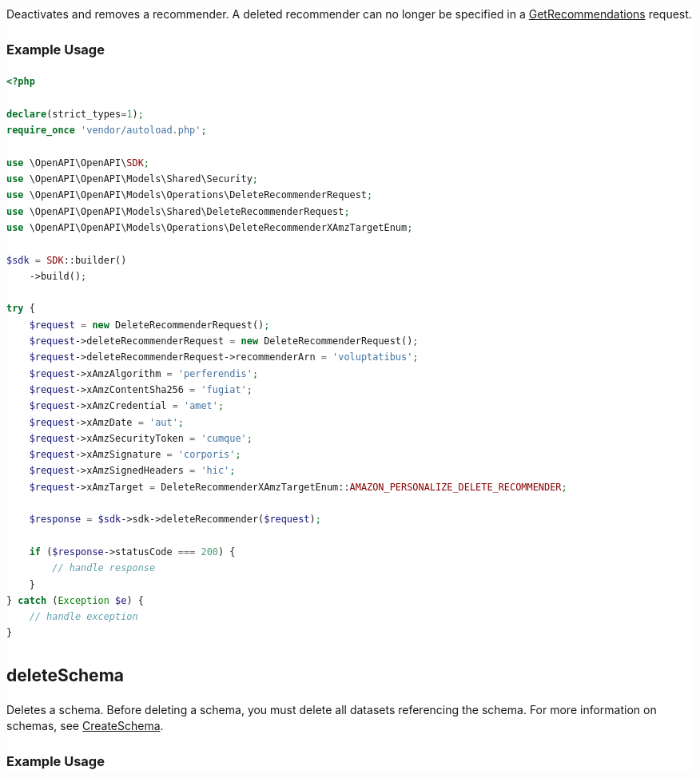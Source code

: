 Deactivates and removes a recommender. A deleted recommender can no longer be specified in a <a href="https://docs.aws.amazon.com/personalize/latest/dg/API_RS_GetRecommendations.html">GetRecommendations</a> request.

### Example Usage

```php
<?php

declare(strict_types=1);
require_once 'vendor/autoload.php';

use \OpenAPI\OpenAPI\SDK;
use \OpenAPI\OpenAPI\Models\Shared\Security;
use \OpenAPI\OpenAPI\Models\Operations\DeleteRecommenderRequest;
use \OpenAPI\OpenAPI\Models\Shared\DeleteRecommenderRequest;
use \OpenAPI\OpenAPI\Models\Operations\DeleteRecommenderXAmzTargetEnum;

$sdk = SDK::builder()
    ->build();

try {
    $request = new DeleteRecommenderRequest();
    $request->deleteRecommenderRequest = new DeleteRecommenderRequest();
    $request->deleteRecommenderRequest->recommenderArn = 'voluptatibus';
    $request->xAmzAlgorithm = 'perferendis';
    $request->xAmzContentSha256 = 'fugiat';
    $request->xAmzCredential = 'amet';
    $request->xAmzDate = 'aut';
    $request->xAmzSecurityToken = 'cumque';
    $request->xAmzSignature = 'corporis';
    $request->xAmzSignedHeaders = 'hic';
    $request->xAmzTarget = DeleteRecommenderXAmzTargetEnum::AMAZON_PERSONALIZE_DELETE_RECOMMENDER;

    $response = $sdk->sdk->deleteRecommender($request);

    if ($response->statusCode === 200) {
        // handle response
    }
} catch (Exception $e) {
    // handle exception
}
```

## deleteSchema

Deletes a schema. Before deleting a schema, you must delete all datasets referencing the schema. For more information on schemas, see <a href="https://docs.aws.amazon.com/personalize/latest/dg/API_CreateSchema.html">CreateSchema</a>.

### Example Usage
